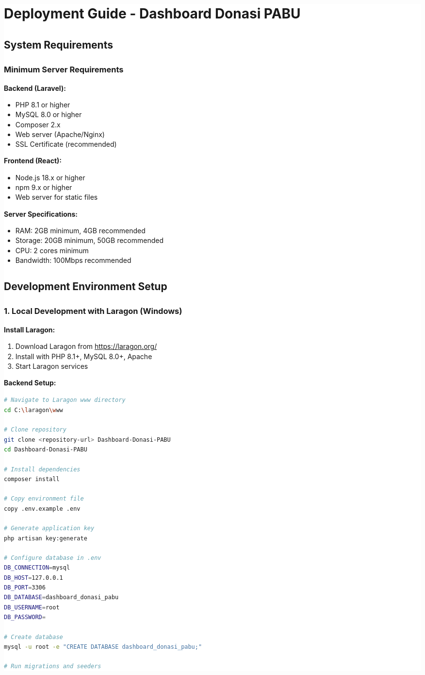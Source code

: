 # Deployment Guide - Dashboard Donasi PABU

## System Requirements

### Minimum Server Requirements

**Backend (Laravel):**
- PHP 8.1 or higher
- MySQL 8.0 or higher
- Composer 2.x
- Web server (Apache/Nginx)
- SSL Certificate (recommended)

**Frontend (React):**
- Node.js 18.x or higher
- npm 9.x or higher
- Web server for static files

**Server Specifications:**
- RAM: 2GB minimum, 4GB recommended
- Storage: 20GB minimum, 50GB recommended
- CPU: 2 cores minimum
- Bandwidth: 100Mbps recommended

## Development Environment Setup

### 1. Local Development with Laragon (Windows)

**Install Laragon:**
1. Download Laragon from https://laragon.org/
2. Install with PHP 8.1+, MySQL 8.0+, Apache
3. Start Laragon services

**Backend Setup:**
```bash
# Navigate to Laragon www directory
cd C:\laragon\www

# Clone repository
git clone <repository-url> Dashboard-Donasi-PABU
cd Dashboard-Donasi-PABU

# Install dependencies
composer install

# Copy environment file
copy .env.example .env

# Generate application key
php artisan key:generate

# Configure database in .env
DB_CONNECTION=mysql
DB_HOST=127.0.0.1
DB_PORT=3306
DB_DATABASE=dashboard_donasi_pabu
DB_USERNAME=root
DB_PASSWORD=

# Create database
mysql -u root -e "CREATE DATABASE dashboard_donasi_pabu;"

# Run migrations and seeders
```